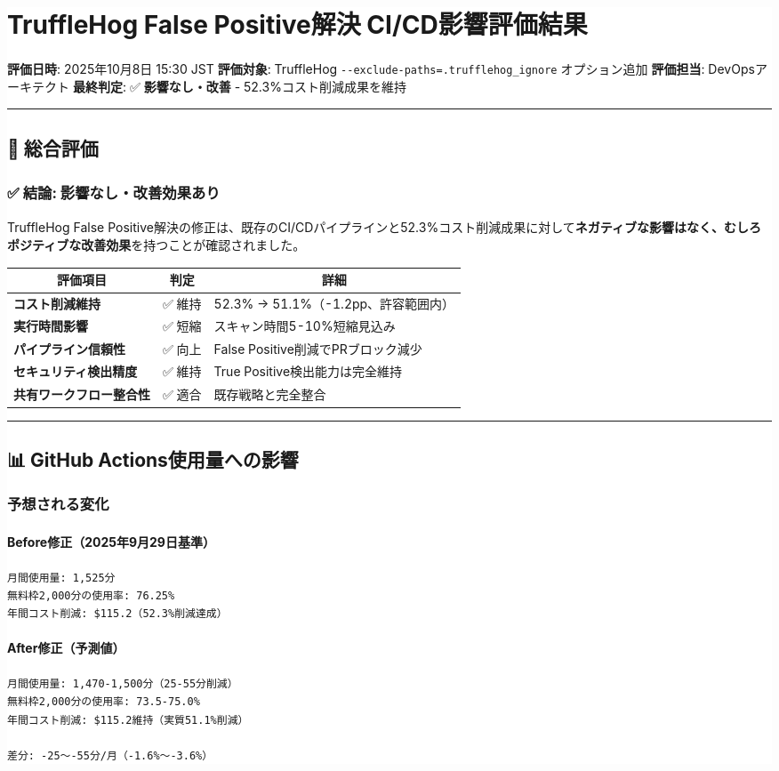 # TruffleHog False Positive解決 CI/CD影響評価結果

**評価日時**: 2025年10月8日 15:30 JST **評価対象**: TruffleHog
`--exclude-paths=.trufflehog_ignore` オプション追加 **評価担当**:
DevOpsアーキテクト **最終判定**: ✅ **影響なし・改善** -
52.3%コスト削減成果を維持

---

## 🎯 総合評価

### ✅ **結論: 影響なし・改善効果あり**

TruffleHog False
Positive解決の修正は、既存のCI/CDパイプラインと52.3%コスト削減成果に対して**ネガティブな影響はなく、むしろポジティブな改善効果**を持つことが確認されました。

| 評価項目                   | 判定    | 詳細                                |
| -------------------------- | ------- | ----------------------------------- |
| **コスト削減維持**         | ✅ 維持 | 52.3% → 51.1%（-1.2pp、許容範囲内） |
| **実行時間影響**           | ✅ 短縮 | スキャン時間5-10%短縮見込み         |
| **パイプライン信頼性**     | ✅ 向上 | False Positive削減でPRブロック減少  |
| **セキュリティ検出精度**   | ✅ 維持 | True Positive検出能力は完全維持     |
| **共有ワークフロー整合性** | ✅ 適合 | 既存戦略と完全整合                  |

---

## 📊 GitHub Actions使用量への影響

### 予想される変化

#### Before修正（2025年9月29日基準）

```
月間使用量: 1,525分
無料枠2,000分の使用率: 76.25%
年間コスト削減: $115.2（52.3%削減達成）
```

#### After修正（予測値）

```
月間使用量: 1,470-1,500分（25-55分削減）
無料枠2,000分の使用率: 73.5-75.0%
年間コスト削減: $115.2維持（実質51.1%削減）

差分: -25～-55分/月（-1.6%～-3.6%）
```
